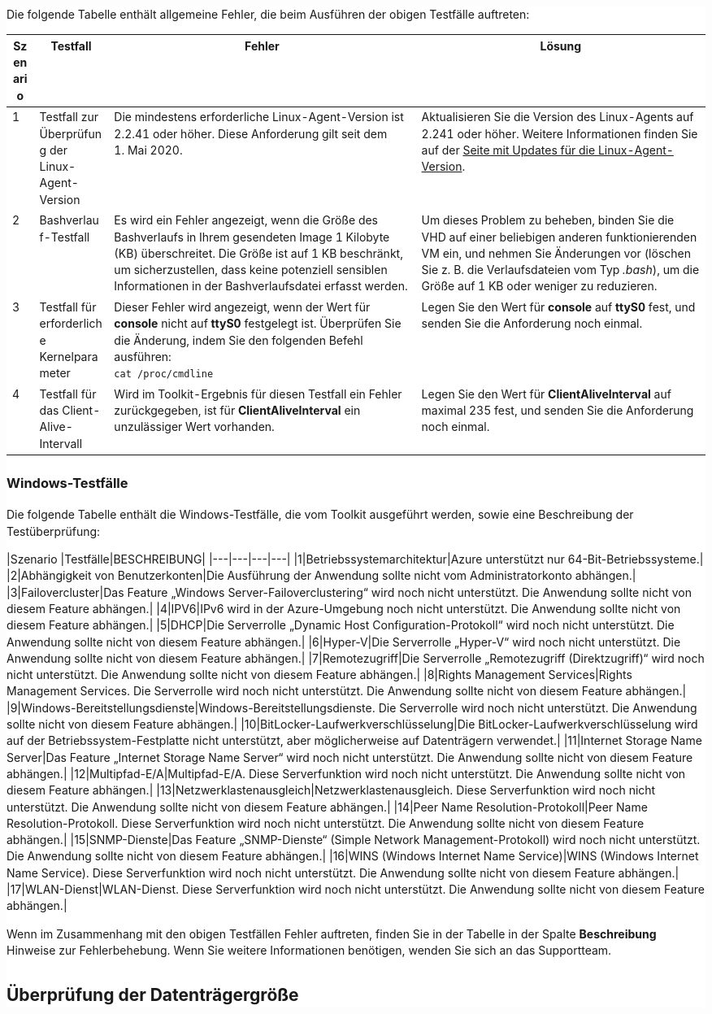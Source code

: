 Die folgende Tabelle enthält allgemeine Fehler, die beim Ausführen der obigen Testfälle auftreten:
 
|Szenario|Testfall|Fehler|Lösung|
|---|---|---|---|
|1|Testfall zur Überprüfung der Linux-Agent-Version|Die mindestens erforderliche Linux-Agent-Version ist 2.2.41 oder höher. Diese Anforderung gilt seit dem 1. Mai 2020.|Aktualisieren Sie die Version des Linux-Agents auf 2.241 oder höher. Weitere Informationen finden Sie auf der [Seite mit Updates für die Linux-Agent-Version](https://support.microsoft.com/help/4049215/extensions-and-virtual-machine-agent-minimum-version-support).|
|2|Bashverlauf-Testfall|Es wird ein Fehler angezeigt, wenn die Größe des Bashverlaufs in Ihrem gesendeten Image 1 Kilobyte (KB) überschreitet. Die Größe ist auf 1 KB beschränkt, um sicherzustellen, dass keine potenziell sensiblen Informationen in der Bashverlaufsdatei erfasst werden.|Um dieses Problem zu beheben, binden Sie die VHD auf einer beliebigen anderen funktionierenden VM ein, und nehmen Sie Änderungen vor (löschen Sie z. B. die Verlaufsdateien vom Typ *.bash*), um die Größe auf 1 KB oder weniger zu reduzieren.|
|3|Testfall für erforderliche Kernelparameter|Dieser Fehler wird angezeigt, wenn der Wert für **console** nicht auf **ttyS0** festgelegt ist. Überprüfen Sie die Änderung, indem Sie den folgenden Befehl ausführen:<br>`cat /proc/cmdline`|Legen Sie den Wert für **console** auf **ttyS0** fest, und senden Sie die Anforderung noch einmal.|
|4|Testfall für das Client-Alive-Intervall|Wird im Toolkit-Ergebnis für diesen Testfall ein Fehler zurückgegeben, ist für **ClientAliveInterval** ein unzulässiger Wert vorhanden.|Legen Sie den Wert für **ClientAliveInterval** auf maximal 235 fest, und senden Sie die Anforderung noch einmal.|

### <a name="windows-test-cases"></a>Windows-Testfälle

Die folgende Tabelle enthält die Windows-Testfälle, die vom Toolkit ausgeführt werden, sowie eine Beschreibung der Testüberprüfung:

|Szenario |Testfälle|BESCHREIBUNG|
|---|---|---|---|
|1|Betriebssystemarchitektur|Azure unterstützt nur 64-Bit-Betriebssysteme.|
|2|Abhängigkeit von Benutzerkonten|Die Ausführung der Anwendung sollte nicht vom Administratorkonto abhängen.|
|3|Failovercluster|Das Feature „Windows Server-Failoverclustering“ wird noch nicht unterstützt. Die Anwendung sollte nicht von diesem Feature abhängen.|
|4|IPV6|IPv6 wird in der Azure-Umgebung noch nicht unterstützt. Die Anwendung sollte nicht von diesem Feature abhängen.|
|5|DHCP|Die Serverrolle „Dynamic Host Configuration-Protokoll“ wird noch nicht unterstützt. Die Anwendung sollte nicht von diesem Feature abhängen.|
|6|Hyper-V|Die Serverrolle „Hyper-V“ wird noch nicht unterstützt. Die Anwendung sollte nicht von diesem Feature abhängen.|
|7|Remotezugriff|Die Serverrolle „Remotezugriff (Direktzugriff)“ wird noch nicht unterstützt. Die Anwendung sollte nicht von diesem Feature abhängen.|
|8|Rights Management Services|Rights Management Services. Die Serverrolle wird noch nicht unterstützt. Die Anwendung sollte nicht von diesem Feature abhängen.|
|9|Windows-Bereitstellungsdienste|Windows-Bereitstellungsdienste. Die Serverrolle wird noch nicht unterstützt. Die Anwendung sollte nicht von diesem Feature abhängen.|
|10|BitLocker-Laufwerkverschlüsselung|Die BitLocker-Laufwerkverschlüsselung wird auf der Betriebssystem-Festplatte nicht unterstützt, aber möglicherweise auf Datenträgern verwendet.|
|11|Internet Storage Name Server|Das Feature „Internet Storage Name Server“ wird noch nicht unterstützt. Die Anwendung sollte nicht von diesem Feature abhängen.|
|12|Multipfad-E/A|Multipfad-E/A. Diese Serverfunktion wird noch nicht unterstützt. Die Anwendung sollte nicht von diesem Feature abhängen.|
|13|Netzwerklastenausgleich|Netzwerklastenausgleich. Diese Serverfunktion wird noch nicht unterstützt. Die Anwendung sollte nicht von diesem Feature abhängen.|
|14|Peer Name Resolution-Protokoll|Peer Name Resolution-Protokoll. Diese Serverfunktion wird noch nicht unterstützt. Die Anwendung sollte nicht von diesem Feature abhängen.|
|15|SNMP-Dienste|Das Feature „SNMP-Dienste“ (Simple Network Management-Protokoll) wird noch nicht unterstützt. Die Anwendung sollte nicht von diesem Feature abhängen.|
|16|WINS (Windows Internet Name Service)|WINS (Windows Internet Name Service). Diese Serverfunktion wird noch nicht unterstützt. Die Anwendung sollte nicht von diesem Feature abhängen.|
|17|WLAN-Dienst|WLAN-Dienst. Diese Serverfunktion wird noch nicht unterstützt. Die Anwendung sollte nicht von diesem Feature abhängen.|

Wenn im Zusammenhang mit den obigen Testfällen Fehler auftreten, finden Sie in der Tabelle in der Spalte **Beschreibung** Hinweise zur Fehlerbehebung. Wenn Sie weitere Informationen benötigen, wenden Sie sich an das Supportteam. 

## <a name="data-disk-size-verification"></a>Überprüfung der Datenträgergröße
